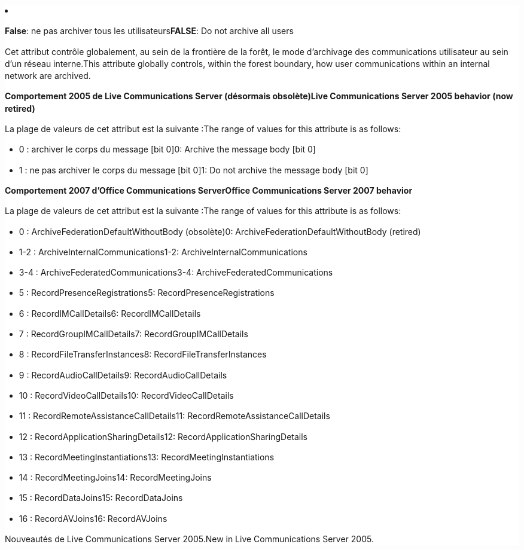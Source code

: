 <li><p><span data-ttu-id="c6422-179"><strong>False</strong>: ne pas archiver tous les utilisateurs</span><span class="sxs-lookup"><span data-stu-id="c6422-179"><strong>FALSE</strong>: Do not archive all users</span></span></p></li>
</ul>
<p><span data-ttu-id="c6422-180">Cet attribut contrôle globalement, au sein de la frontière de la forêt, le mode d’archivage des communications utilisateur au sein d’un réseau interne.</span><span class="sxs-lookup"><span data-stu-id="c6422-180">This attribute globally controls, within the forest boundary, how user communications within an internal network are archived.</span></span></p>
<p><span data-ttu-id="c6422-181"><strong>Comportement 2005 de Live Communications Server (désormais obsolète)</strong></span><span class="sxs-lookup"><span data-stu-id="c6422-181"><strong>Live Communications Server 2005 behavior (now retired)</strong></span></span></p>
<p><span data-ttu-id="c6422-182">La plage de valeurs de cet attribut est la suivante :</span><span class="sxs-lookup"><span data-stu-id="c6422-182">The range of values for this attribute is as follows:</span></span></p>
<ul>
<li><p><span data-ttu-id="c6422-183">0 : archiver le corps du message [bit 0]</span><span class="sxs-lookup"><span data-stu-id="c6422-183">0: Archive the message body [bit 0]</span></span></p></li>
<li><p><span data-ttu-id="c6422-184">1 : ne pas archiver le corps du message [bit 0]</span><span class="sxs-lookup"><span data-stu-id="c6422-184">1: Do not archive the message body [bit 0]</span></span></p></li>
</ul>
<p><span data-ttu-id="c6422-185"><strong>Comportement 2007 d’Office Communications Server</strong></span><span class="sxs-lookup"><span data-stu-id="c6422-185"><strong>Office Communications Server 2007 behavior</strong></span></span></p>
<p><span data-ttu-id="c6422-186">La plage de valeurs de cet attribut est la suivante :</span><span class="sxs-lookup"><span data-stu-id="c6422-186">The range of values for this attribute is as follows:</span></span></p>
<ul>
<li><p><span data-ttu-id="c6422-187">0 : ArchiveFederationDefaultWithoutBody (obsolète)</span><span class="sxs-lookup"><span data-stu-id="c6422-187">0: ArchiveFederationDefaultWithoutBody (retired)</span></span></p></li>
<li><p><span data-ttu-id="c6422-188">1-2 : ArchiveInternalCommunications</span><span class="sxs-lookup"><span data-stu-id="c6422-188">1-2: ArchiveInternalCommunications</span></span></p></li>
<li><p><span data-ttu-id="c6422-189">3-4 : ArchiveFederatedCommunications</span><span class="sxs-lookup"><span data-stu-id="c6422-189">3-4: ArchiveFederatedCommunications</span></span></p></li>
<li><p><span data-ttu-id="c6422-190">5 : RecordPresenceRegistrations</span><span class="sxs-lookup"><span data-stu-id="c6422-190">5: RecordPresenceRegistrations</span></span></p></li>
<li><p><span data-ttu-id="c6422-191">6 : RecordIMCallDetails</span><span class="sxs-lookup"><span data-stu-id="c6422-191">6: RecordIMCallDetails</span></span></p></li>
<li><p><span data-ttu-id="c6422-192">7 : RecordGroupIMCallDetails</span><span class="sxs-lookup"><span data-stu-id="c6422-192">7: RecordGroupIMCallDetails</span></span></p></li>
<li><p><span data-ttu-id="c6422-193">8 : RecordFileTransferInstances</span><span class="sxs-lookup"><span data-stu-id="c6422-193">8: RecordFileTransferInstances</span></span></p></li>
<li><p><span data-ttu-id="c6422-194">9 : RecordAudioCallDetails</span><span class="sxs-lookup"><span data-stu-id="c6422-194">9: RecordAudioCallDetails</span></span></p></li>
<li><p><span data-ttu-id="c6422-195">10 : RecordVideoCallDetails</span><span class="sxs-lookup"><span data-stu-id="c6422-195">10: RecordVideoCallDetails</span></span></p></li>
<li><p><span data-ttu-id="c6422-196">11 : RecordRemoteAssistanceCallDetails</span><span class="sxs-lookup"><span data-stu-id="c6422-196">11: RecordRemoteAssistanceCallDetails</span></span></p></li>
<li><p><span data-ttu-id="c6422-197">12 : RecordApplicationSharingDetails</span><span class="sxs-lookup"><span data-stu-id="c6422-197">12: RecordApplicationSharingDetails</span></span></p></li>
<li><p><span data-ttu-id="c6422-198">13 : RecordMeetingInstantiations</span><span class="sxs-lookup"><span data-stu-id="c6422-198">13: RecordMeetingInstantiations</span></span></p></li>
<li><p><span data-ttu-id="c6422-199">14 : RecordMeetingJoins</span><span class="sxs-lookup"><span data-stu-id="c6422-199">14: RecordMeetingJoins</span></span></p></li>
<li><p><span data-ttu-id="c6422-200">15 : RecordDataJoins</span><span class="sxs-lookup"><span data-stu-id="c6422-200">15: RecordDataJoins</span></span></p></li>
<li><p><span data-ttu-id="c6422-201">16 : RecordAVJoins</span><span class="sxs-lookup"><span data-stu-id="c6422-201">16: RecordAVJoins</span></span></p></li>
</ul></td>
<td><p><span data-ttu-id="c6422-202">Nouveautés de Live Communications Server 2005.</span><span class="sxs-lookup"><span data-stu-id="c6422-202">New in Live Communications Server 2005.</span></span></p>